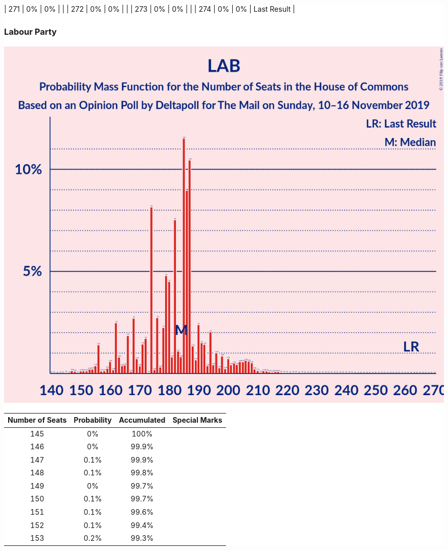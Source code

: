 | 271 | 0% | 0% |  |
| 272 | 0% | 0% |  |
| 273 | 0% | 0% |  |
| 274 | 0% | 0% | Last Result |

### Labour Party

![Graph with seats probability mass function not yet produced](2019-11-16-Deltapoll-coalitions-seats-pmf-lab.png "Seats Probability Mass Function")

| Number of Seats | Probability | Accumulated | Special Marks |
|:---------------:|:-----------:|:-----------:|:-------------:|
| 145 | 0% | 100% |  |
| 146 | 0% | 99.9% |  |
| 147 | 0.1% | 99.9% |  |
| 148 | 0.1% | 99.8% |  |
| 149 | 0% | 99.7% |  |
| 150 | 0.1% | 99.7% |  |
| 151 | 0.1% | 99.6% |  |
| 152 | 0.1% | 99.4% |  |
| 153 | 0.2% | 99.3% |  |